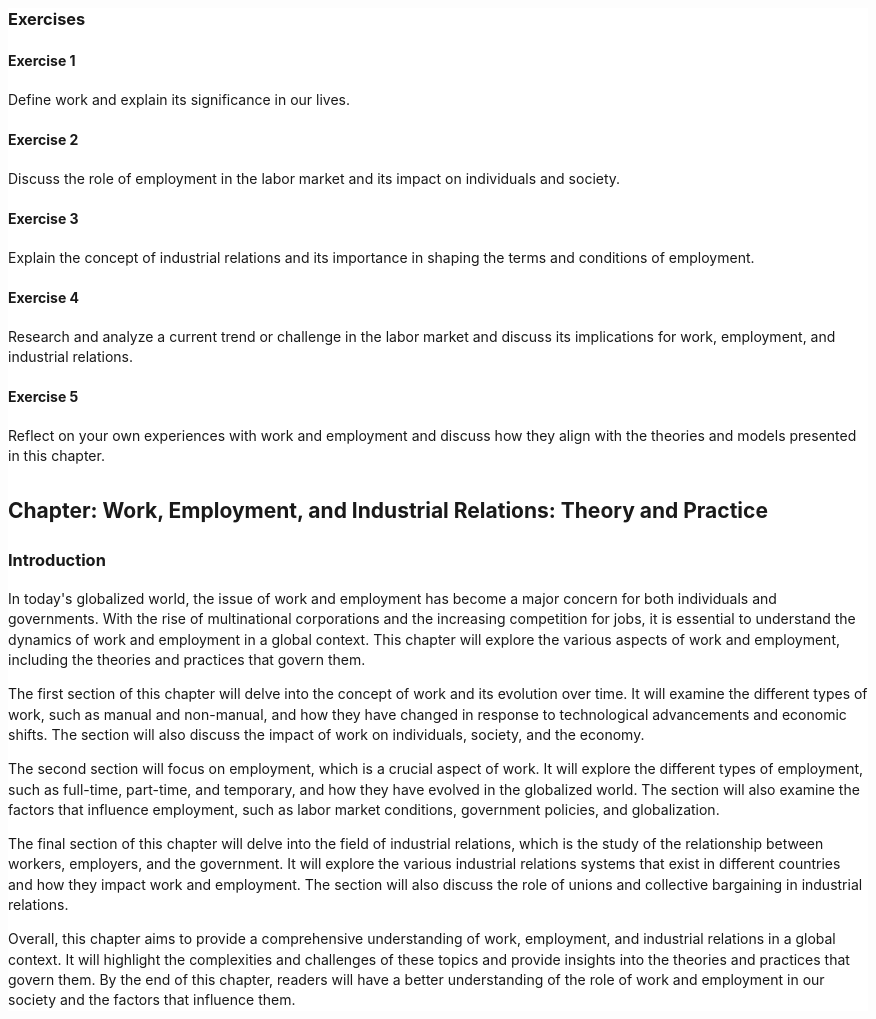 ### Exercises
#### Exercise 1
Define work and explain its significance in our lives.

#### Exercise 2
Discuss the role of employment in the labor market and its impact on individuals and society.

#### Exercise 3
Explain the concept of industrial relations and its importance in shaping the terms and conditions of employment.

#### Exercise 4
Research and analyze a current trend or challenge in the labor market and discuss its implications for work, employment, and industrial relations.

#### Exercise 5
Reflect on your own experiences with work and employment and discuss how they align with the theories and models presented in this chapter.


## Chapter: Work, Employment, and Industrial Relations: Theory and Practice

### Introduction

In today's globalized world, the issue of work and employment has become a major concern for both individuals and governments. With the rise of multinational corporations and the increasing competition for jobs, it is essential to understand the dynamics of work and employment in a global context. This chapter will explore the various aspects of work and employment, including the theories and practices that govern them.

The first section of this chapter will delve into the concept of work and its evolution over time. It will examine the different types of work, such as manual and non-manual, and how they have changed in response to technological advancements and economic shifts. The section will also discuss the impact of work on individuals, society, and the economy.

The second section will focus on employment, which is a crucial aspect of work. It will explore the different types of employment, such as full-time, part-time, and temporary, and how they have evolved in the globalized world. The section will also examine the factors that influence employment, such as labor market conditions, government policies, and globalization.

The final section of this chapter will delve into the field of industrial relations, which is the study of the relationship between workers, employers, and the government. It will explore the various industrial relations systems that exist in different countries and how they impact work and employment. The section will also discuss the role of unions and collective bargaining in industrial relations.

Overall, this chapter aims to provide a comprehensive understanding of work, employment, and industrial relations in a global context. It will highlight the complexities and challenges of these topics and provide insights into the theories and practices that govern them. By the end of this chapter, readers will have a better understanding of the role of work and employment in our society and the factors that influence them.
